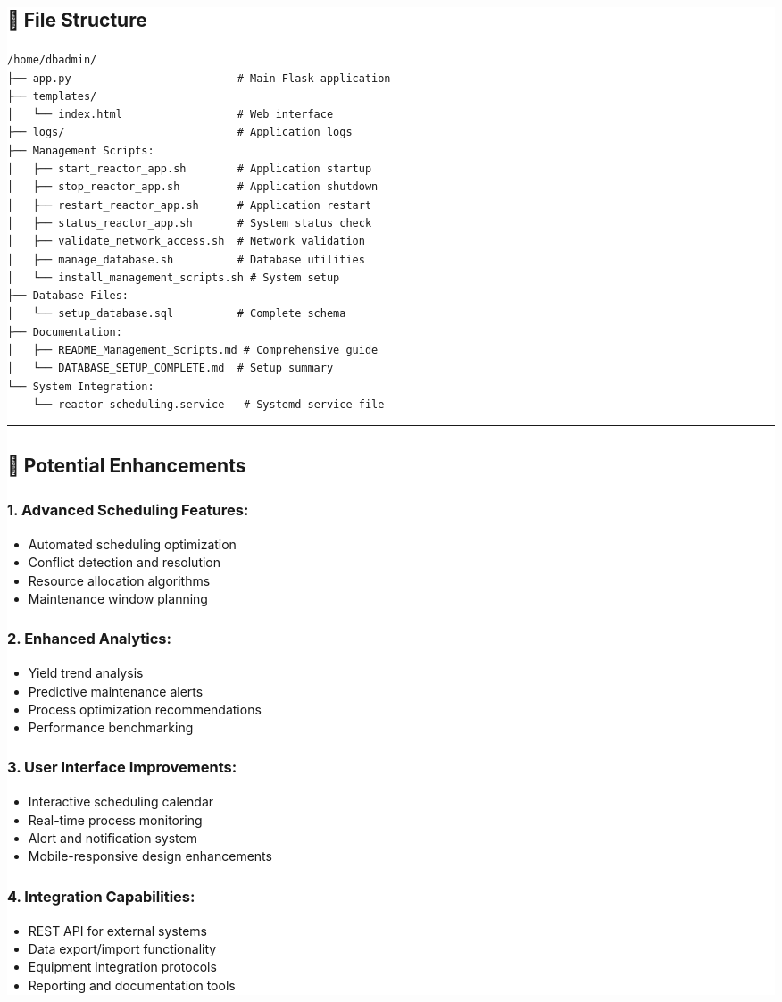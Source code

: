 
## 📁 **File Structure**

```
/home/dbadmin/
├── app.py                          # Main Flask application
├── templates/
│   └── index.html                  # Web interface
├── logs/                           # Application logs
├── Management Scripts:
│   ├── start_reactor_app.sh        # Application startup
│   ├── stop_reactor_app.sh         # Application shutdown
│   ├── restart_reactor_app.sh      # Application restart
│   ├── status_reactor_app.sh       # System status check
│   ├── validate_network_access.sh  # Network validation
│   ├── manage_database.sh          # Database utilities
│   └── install_management_scripts.sh # System setup
├── Database Files:
│   └── setup_database.sql          # Complete schema
├── Documentation:
│   ├── README_Management_Scripts.md # Comprehensive guide
│   └── DATABASE_SETUP_COMPLETE.md  # Setup summary
└── System Integration:
    └── reactor-scheduling.service   # Systemd service file
```

---

## 🔧 **Potential Enhancements**

### **1. Advanced Scheduling Features:**
- Automated scheduling optimization
- Conflict detection and resolution
- Resource allocation algorithms
- Maintenance window planning

### **2. Enhanced Analytics:**
- Yield trend analysis
- Predictive maintenance alerts
- Process optimization recommendations
- Performance benchmarking

### **3. User Interface Improvements:**
- Interactive scheduling calendar
- Real-time process monitoring
- Alert and notification system
- Mobile-responsive design enhancements

### **4. Integration Capabilities:**
- REST API for external systems
- Data export/import functionality
- Equipment integration protocols
- Reporting and documentation tools

